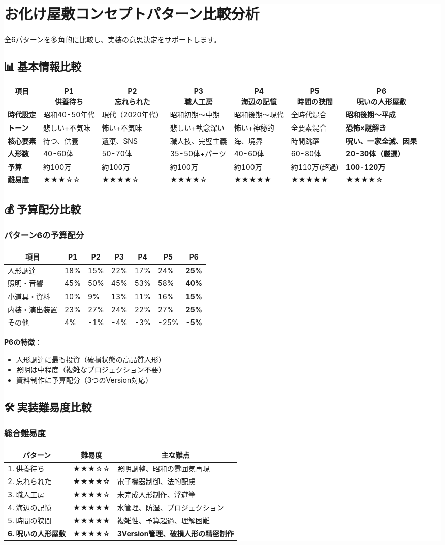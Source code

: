# お化け屋敷コンセプトパターン比較分析

全6パターンを多角的に比較し、実装の意思決定をサポートします。

## 📊 基本情報比較

| 項目 | P1<br>供養待ち | P2<br>忘れられた | P3<br>職人工房 | P4<br>海辺の記憶 | P5<br>時間の狭間 | **P6<br>呪いの人形屋敷** |
|------|-------------|---------------|-------------|----------------|----------------|---------------------|
| **時代設定** | 昭和40-50年代 | 現代（2020年代） | 昭和初期～中期 | 昭和後期～現代 | 全時代混合 | **昭和後期～平成** |
| **トーン** | 悲しい+不気味 | 怖い+不気味 | 悲しい+執念深い | 怖い+神秘的 | 全要素混合 | **恐怖×謎解き** |
| **核心要素** | 待つ、供養 | 遺棄、SNS | 職人技、完璧主義 | 海、境界 | 時間跳躍 | **呪い、一家全滅、因果** |
| **人形数** | 40-60体 | 50-70体 | 35-50体+パーツ | 40-60体 | 60-80体 | **20-30体（厳選）** |
| **予算** | 約100万 | 約100万 | 約100万 | 約100万 | 約110万(超過) | **100-120万** |
| **難易度** | ★★★☆☆ | ★★★★☆ | ★★★★☆ | ★★★★★ | ★★★★★ | **★★★★☆** |

## 💰 予算配分比較

### パターン6の予算配分

| 項目 | P1 | P2 | P3 | P4 | P5 | **P6** |
|------|----|----|----|----|----|----|
| 人形調達 | 18% | 15% | 22% | 17% | 24% | **25%** |
| 照明・音響 | 45% | 50% | 45% | 53% | 58% | **40%** |
| 小道具・資料 | 10% | 9% | 13% | 11% | 16% | **15%** |
| 内装・演出装置 | 23% | 27% | 24% | 22% | 27% | **25%** |
| その他 | 4% | -1% | -4% | -3% | -25% | **-5%** |

**P6の特徴**：
- 人形調達に最も投資（破損状態の高品質人形）
- 照明は中程度（複雑なプロジェクション不要）
- 資料制作に予算配分（3つのVersion対応）

## 🛠️ 実装難易度比較

### 総合難易度

| パターン | 難易度 | 主な難点 |
|---------|--------|---------|
| 1. 供養待ち | ★★★☆☆ | 照明調整、昭和の雰囲気再現 |
| 2. 忘れられた | ★★★★☆ | 電子機器制御、法的配慮 |
| 3. 職人工房 | ★★★★☆ | 未完成人形制作、浮遊筆 |
| 4. 海辺の記憶 | ★★★★★ | 水管理、防湿、プロジェクション |
| 5. 時間の狭間 | ★★★★★ | 複雑性、予算超過、理解困難 |
| **6. 呪いの人形屋敷** | **★★★★☆** | **3Version管理、破損人形の精密制作** |
